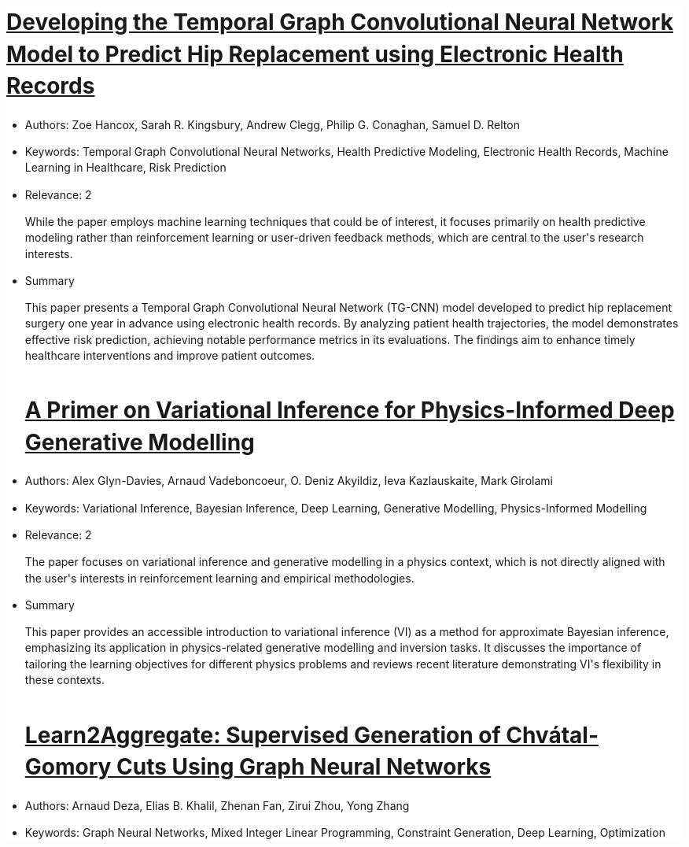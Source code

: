   # [Developing the Temporal Graph Convolutional Neural Network Model to   Predict Hip Replacement using Electronic Health Records](http://arxiv.org/abs/2409.06585v1)

- Authors: Zoe Hancox, Sarah R. Kingsbury, Andrew Clegg, Philip G. Conaghan, Samuel D. Relton

- Keywords: Temporal Graph Convolutional Neural Networks, Health Predictive Modeling, Electronic Health Records, Machine Learning in Healthcare, Risk Prediction

- Relevance: 2
  
  While the paper employs machine learning techniques that could be of interest, it focuses primarily on health predictive modeling rather than reinforcement learning or user-driven feedback methods, which are central to the user's research interests.

- Summary
  
  This paper presents a Temporal Graph Convolutional Neural Network (TG-CNN) model developed to predict hip replacement surgery one year in advance using electronic health records. By analyzing patient health trajectories, the model demonstrates effective risk prediction, achieving notable performance metrics in its evaluations. The findings aim to enhance timely healthcare interventions and improve patient outcomes.  
  
  # [A Primer on Variational Inference for Physics-Informed Deep Generative   Modelling](http://arxiv.org/abs/2409.06560v1)

- Authors: Alex Glyn-Davies, Arnaud Vadeboncoeur, O. Deniz Akyildiz, Ieva Kazlauskaite, Mark Girolami

- Keywords: Variational Inference, Bayesian Inference, Deep Learning, Generative Modelling, Physics-Informed Modelling

- Relevance: 2
  
  The paper focuses on variational inference and generative modelling in a physics context, which is not directly aligned with the user's interests in reinforcement learning and empirical methodologies.

- Summary
  
  This paper provides an accessible introduction to variational inference (VI) as a method for approximate Bayesian inference, emphasizing its application in physics-related generative modelling and inversion tasks. It discusses the importance of tailoring the learning objectives for different physics problems and reviews recent literature demonstrating VI's flexibility in these contexts.  
  
  # [Learn2Aggregate: Supervised Generation of Chvátal-Gomory Cuts Using   Graph Neural Networks](http://arxiv.org/abs/2409.06559v1)

- Authors: Arnaud Deza, Elias B. Khalil, Zhenan Fan, Zirui Zhou, Yong Zhang

- Keywords: Graph Neural Networks, Mixed Integer Linear Programming, Constraint Generation, Deep Learning, Optimization
